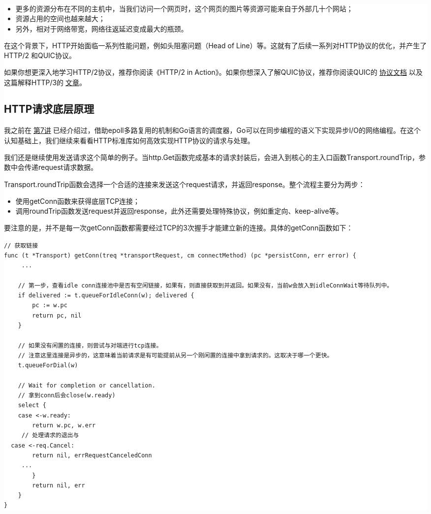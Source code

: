 - 更多的资源分布在不同的主机中，当我们访问一个网页时，这个网页的图片等资源可能来自于外部几十个网站；
- 资源占用的空间也越来越大；
- 另外，相对于网络带宽，网络往返延迟变成最大的瓶颈。

在这个背景下，HTTP开始面临一系列性能问题，例如头阻塞问题（Head of Line）等。这就有了后续一系列对HTTP协议的优化，并产生了HTTP/2 和QUIC协议。

如果你想更深入地学习HTTP/2协议，推荐你阅读《HTTP/2 in Action》。如果你想深入了解QUIC协议，推荐你阅读QUIC的 [协议文档](https://datatracker.ietf.org/doc/html/rfc9000) 以及这篇解释HTTP/3的 [文章](https://www.smashingmagazine.com/2021/08/http3-core-concepts-part1/)。

## HTTP请求底层原理

我之前在 [第7讲](https://time.geekbang.org/column/article/596287) 已经介绍过，借助epoll多路复用的机制和Go语言的调度器，Go可以在同步编程的语义下实现异步I/O的网络编程。在这个认知基础上，我们继续来看看HTTP标准库如何高效实现HTTP协议的请求与处理。

我们还是继续使用发送请求这个简单的例子。当http.Get函数完成基本的请求封装后，会进入到核心的主入口函数Transport.roundTrip，参数中会传递request请求数据。

Transport.roundTrip函数会选择一个合适的连接来发送这个request请求，并返回response。整个流程主要分为两步：

- 使用getConn函数来获得底层TCP连接；
- 调用roundTrip函数发送request并返回response，此外还需要处理特殊协议，例如重定向、keep-alive等。

要注意的是，并不是每一次getConn函数都需要经过TCP的3次握手才能建立新的连接。具体的getConn函数如下：

```plain
// 获取链接
func (t *Transport) getConn(treq *transportRequest, cm connectMethod) (pc *persistConn, err error) {
	 ...

	// 第一步，查看idle conn连接池中是否有空闲链接，如果有，则直接获取到并返回。如果没有，当前w会放入到idleConnWait等待队列中。
	if delivered := t.queueForIdleConn(w); delivered {
		pc := w.pc
		return pc, nil
	}

	// 如果没有闲置的连接，则尝试与对端进行tcp连接。
    // 注意这里连接是异步的，这意味着当前请求是有可能提前从另一个刚闲置的连接中拿到请求的。这取决于哪一个更快。
	t.queueForDial(w)

	// Wait for completion or cancellation.
	// 拿到conn后会close(w.ready)
	select {
	case <-w.ready:
		return w.pc, w.err
	 // 处理请求的退出与
  case <-req.Cancel:
		return nil, errRequestCanceledConn
     ...
		}
		return nil, err
	}
}

```
